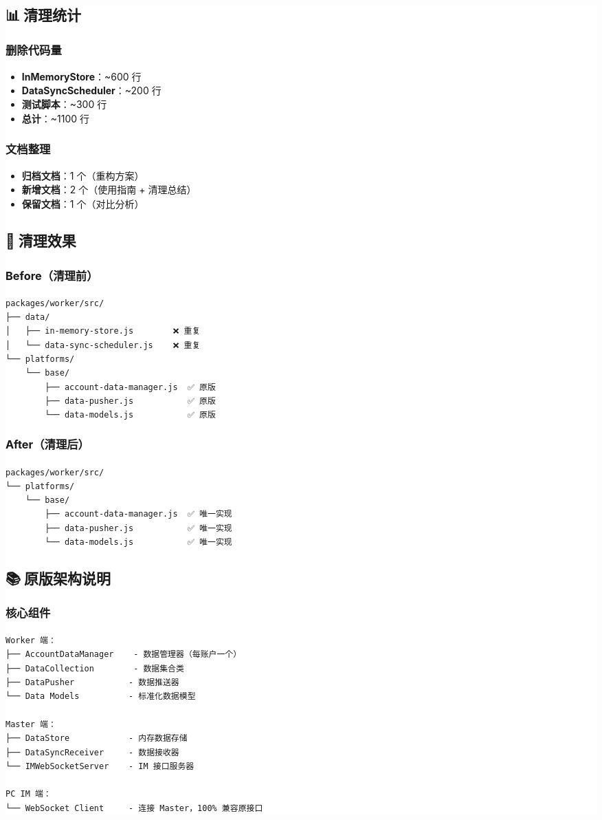 ## 📊 清理统计

### 删除代码量

- **InMemoryStore**：~600 行
- **DataSyncScheduler**：~200 行
- **测试脚本**：~300 行
- **总计**：~1100 行

### 文档整理

- **归档文档**：1 个（重构方案）
- **新增文档**：2 个（使用指南 + 清理总结）
- **保留文档**：1 个（对比分析）

## 🎯 清理效果

### Before（清理前）

```
packages/worker/src/
├── data/
│   ├── in-memory-store.js        ❌ 重复
│   └── data-sync-scheduler.js    ❌ 重复
└── platforms/
    └── base/
        ├── account-data-manager.js  ✅ 原版
        ├── data-pusher.js           ✅ 原版
        └── data-models.js           ✅ 原版
```

### After（清理后）

```
packages/worker/src/
└── platforms/
    └── base/
        ├── account-data-manager.js  ✅ 唯一实现
        ├── data-pusher.js           ✅ 唯一实现
        └── data-models.js           ✅ 唯一实现
```

## 📚 原版架构说明

### 核心组件

```
Worker 端：
├── AccountDataManager    - 数据管理器（每账户一个）
├── DataCollection        - 数据集合类
├── DataPusher           - 数据推送器
└── Data Models          - 标准化数据模型

Master 端：
├── DataStore            - 内存数据存储
├── DataSyncReceiver     - 数据接收器
└── IMWebSocketServer    - IM 接口服务器

PC IM 端：
└── WebSocket Client     - 连接 Master，100% 兼容原接口
```
